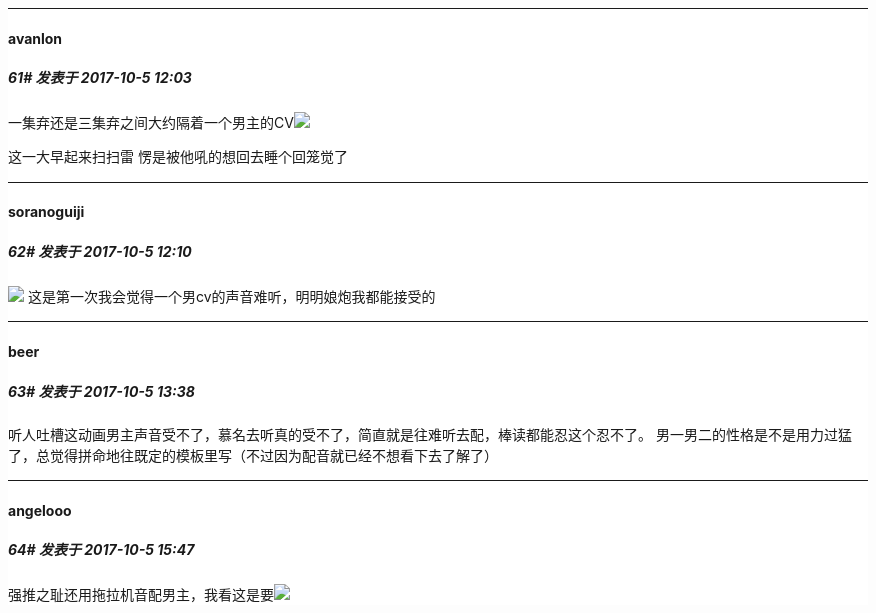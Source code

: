 





-----

####  avanlon  
##### 61#       发表于 2017-10-5 12:03




一集弃还是三集弃之间大约隔着一个男主的CV<img src="https://static.saraba1st.com/image/smiley/face2017/144.png" referrerpolicy="no-referrer">

这一大早起来扫扫雷 愣是被他吼的想回去睡个回笼觉了







-----

####  soranoguiji  
##### 62#       发表于 2017-10-5 12:10



<img src="https://static.saraba1st.com/image/smiley/face2017/018.png" referrerpolicy="no-referrer"> 这是第一次我会觉得一个男cv的声音难听，明明娘炮我都能接受的







-----

####  beer  
##### 63#       发表于 2017-10-5 13:38




听人吐槽这动画男主声音受不了，慕名去听真的受不了，简直就是往难听去配，棒读都能忍这个忍不了。
男一男二的性格是不是用力过猛了，总觉得拼命地往既定的模板里写（不过因为配音就已经不想看下去了解了）







-----

####  angelooo  
##### 64#       发表于 2017-10-5 15:47




强推之耻还用拖拉机音配男主，我看这是要<img src="https://static.saraba1st.com/image/smiley/face2017/049.png" referrerpolicy="no-referrer">


